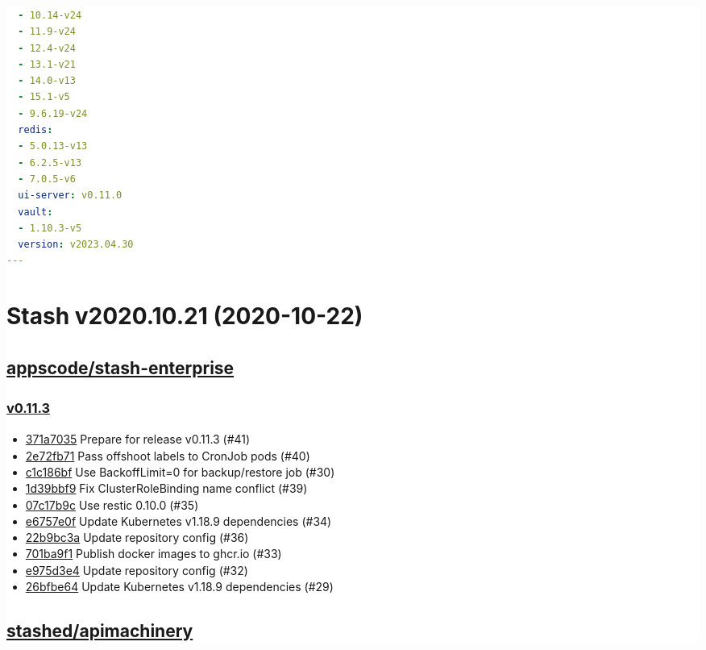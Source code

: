 ```yaml
  - 10.14-v24
  - 11.9-v24
  - 12.4-v24
  - 13.1-v21
  - 14.0-v13
  - 15.1-v5
  - 9.6.19-v24
  redis:
  - 5.0.13-v13
  - 6.2.5-v13
  - 7.0.5-v6
  ui-server: v0.11.0
  vault:
  - 1.10.3-v5
  version: v2023.04.30
---
```


# Stash v2020.10.21 (2020-10-22)


## [appscode/stash-enterprise](https://github.com/appscode/stash-enterprise)

### [v0.11.3](https://github.com/appscode/stash-enterprise/releases/tag/v0.11.3)

- [371a7035](https://github.com/appscode/stash-enterprise/commit/371a7035) Prepare for release v0.11.3 (#41)
- [2e72fb71](https://github.com/appscode/stash-enterprise/commit/2e72fb71) Pass offshoot labels to CronJob pods (#40)
- [c1c186bf](https://github.com/appscode/stash-enterprise/commit/c1c186bf) Use BackoffLimit=0 for backup/restore job (#30)
- [1d39bbf9](https://github.com/appscode/stash-enterprise/commit/1d39bbf9) Fix ClusterRoleBinding name conflict (#39)
- [07c17b9c](https://github.com/appscode/stash-enterprise/commit/07c17b9c) Use restic 0.10.0 (#35)
- [e6757e0f](https://github.com/appscode/stash-enterprise/commit/e6757e0f) Update Kubernetes v1.18.9 dependencies (#34)
- [22b9bc3a](https://github.com/appscode/stash-enterprise/commit/22b9bc3a) Update repository config (#36)
- [701ba9f1](https://github.com/appscode/stash-enterprise/commit/701ba9f1) Publish docker images to ghcr.io (#33)
- [e975d3e4](https://github.com/appscode/stash-enterprise/commit/e975d3e4) Update repository config (#32)
- [26bfbe64](https://github.com/appscode/stash-enterprise/commit/26bfbe64) Update Kubernetes v1.18.9 dependencies (#29)



## [stashed/apimachinery](https://github.com/stashed/apimachinery)
